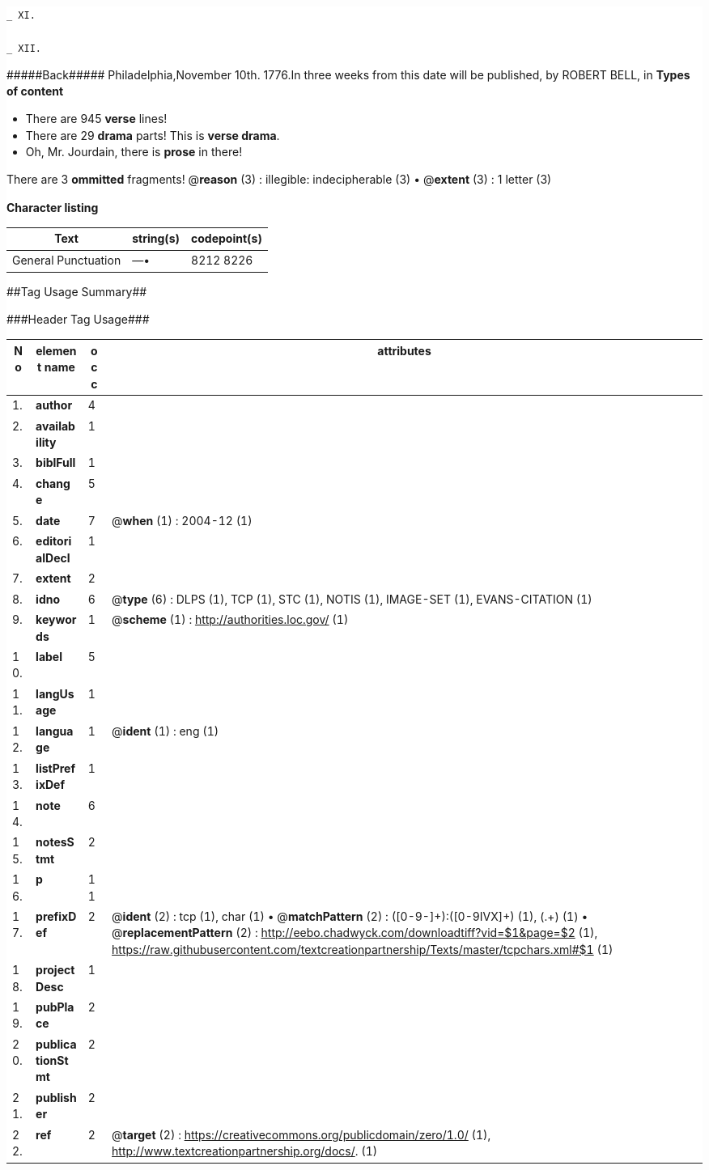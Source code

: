     _ XI.

    _ XII.

#####Back#####
Philadelphia,November 10th. 1776.In three weeks from this date will be published, by ROBERT BELL, in
**Types of content**

  * There are 945 **verse** lines!
  * There are 29 **drama** parts! This is **verse drama**.
  * Oh, Mr. Jourdain, there is **prose** in there!

There are 3 **ommitted** fragments! 
 @__reason__ (3) : illegible: indecipherable (3)  •  @__extent__ (3) : 1 letter (3)

**Character listing**


|Text|string(s)|codepoint(s)|
|---|---|---|
|General Punctuation|—•|8212 8226|

##Tag Usage Summary##

###Header Tag Usage###

|No|element name|occ|attributes|
|---|---|---|---|
|1.|__author__|4||
|2.|__availability__|1||
|3.|__biblFull__|1||
|4.|__change__|5||
|5.|__date__|7| @__when__ (1) : 2004-12 (1)|
|6.|__editorialDecl__|1||
|7.|__extent__|2||
|8.|__idno__|6| @__type__ (6) : DLPS (1), TCP (1), STC (1), NOTIS (1), IMAGE-SET (1), EVANS-CITATION (1)|
|9.|__keywords__|1| @__scheme__ (1) : http://authorities.loc.gov/ (1)|
|10.|__label__|5||
|11.|__langUsage__|1||
|12.|__language__|1| @__ident__ (1) : eng (1)|
|13.|__listPrefixDef__|1||
|14.|__note__|6||
|15.|__notesStmt__|2||
|16.|__p__|11||
|17.|__prefixDef__|2| @__ident__ (2) : tcp (1), char (1)  •  @__matchPattern__ (2) : ([0-9\-]+):([0-9IVX]+) (1), (.+) (1)  •  @__replacementPattern__ (2) : http://eebo.chadwyck.com/downloadtiff?vid=$1&page=$2 (1), https://raw.githubusercontent.com/textcreationpartnership/Texts/master/tcpchars.xml#$1 (1)|
|18.|__projectDesc__|1||
|19.|__pubPlace__|2||
|20.|__publicationStmt__|2||
|21.|__publisher__|2||
|22.|__ref__|2| @__target__ (2) : https://creativecommons.org/publicdomain/zero/1.0/ (1), http://www.textcreationpartnership.org/docs/. (1)|